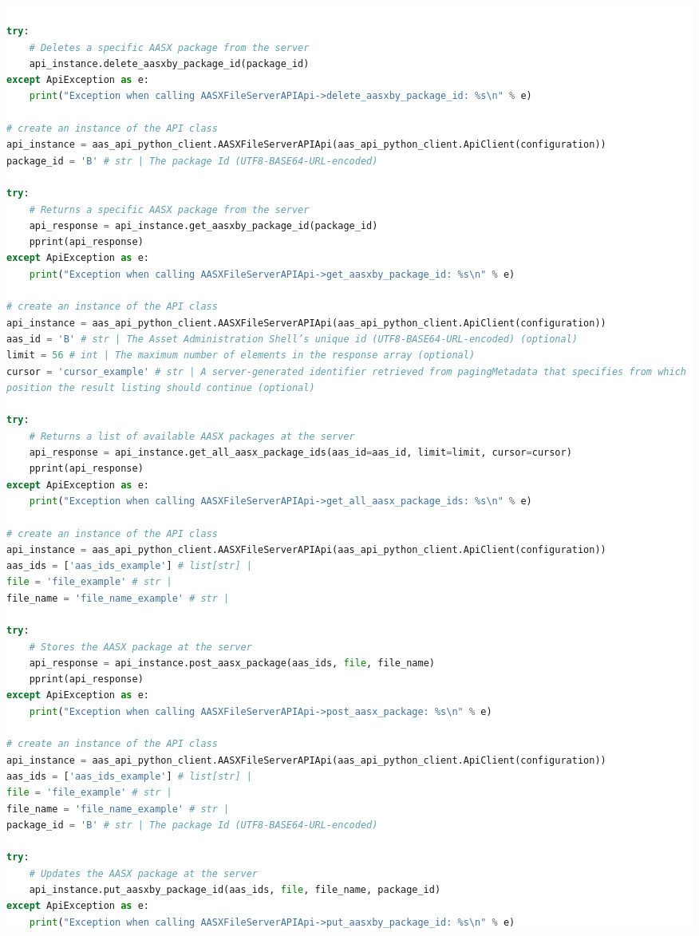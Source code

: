 ```python

try:
    # Deletes a specific AASX package from the server
    api_instance.delete_aasxby_package_id(package_id)
except ApiException as e:
    print("Exception when calling AASXFileServerAPIApi->delete_aasxby_package_id: %s\n" % e)

# create an instance of the API class
api_instance = aas_api_python_client.AASXFileServerAPIApi(aas_api_python_client.ApiClient(configuration))
package_id = 'B' # str | The package Id (UTF8-BASE64-URL-encoded)

try:
    # Returns a specific AASX package from the server
    api_response = api_instance.get_aasxby_package_id(package_id)
    pprint(api_response)
except ApiException as e:
    print("Exception when calling AASXFileServerAPIApi->get_aasxby_package_id: %s\n" % e)

# create an instance of the API class
api_instance = aas_api_python_client.AASXFileServerAPIApi(aas_api_python_client.ApiClient(configuration))
aas_id = 'B' # str | The Asset Administration Shell’s unique id (UTF8-BASE64-URL-encoded) (optional)
limit = 56 # int | The maximum number of elements in the response array (optional)
cursor = 'cursor_example' # str | A server-generated identifier retrieved from pagingMetadata that specifies from which position the result listing should continue (optional)

try:
    # Returns a list of available AASX packages at the server
    api_response = api_instance.get_all_aasx_package_ids(aas_id=aas_id, limit=limit, cursor=cursor)
    pprint(api_response)
except ApiException as e:
    print("Exception when calling AASXFileServerAPIApi->get_all_aasx_package_ids: %s\n" % e)

# create an instance of the API class
api_instance = aas_api_python_client.AASXFileServerAPIApi(aas_api_python_client.ApiClient(configuration))
aas_ids = ['aas_ids_example'] # list[str] | 
file = 'file_example' # str | 
file_name = 'file_name_example' # str | 

try:
    # Stores the AASX package at the server
    api_response = api_instance.post_aasx_package(aas_ids, file, file_name)
    pprint(api_response)
except ApiException as e:
    print("Exception when calling AASXFileServerAPIApi->post_aasx_package: %s\n" % e)

# create an instance of the API class
api_instance = aas_api_python_client.AASXFileServerAPIApi(aas_api_python_client.ApiClient(configuration))
aas_ids = ['aas_ids_example'] # list[str] | 
file = 'file_example' # str | 
file_name = 'file_name_example' # str | 
package_id = 'B' # str | The package Id (UTF8-BASE64-URL-encoded)

try:
    # Updates the AASX package at the server
    api_instance.put_aasxby_package_id(aas_ids, file, file_name, package_id)
except ApiException as e:
    print("Exception when calling AASXFileServerAPIApi->put_aasxby_package_id: %s\n" % e)
```